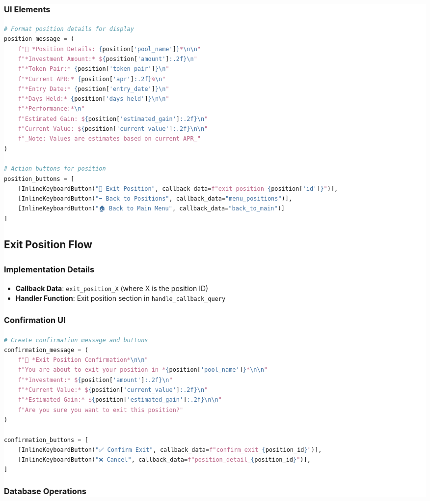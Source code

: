### UI Elements

```python
# Format position details for display
position_message = (
    f"💼 *Position Details: {position['pool_name']}*\n\n"
    f"*Investment Amount:* ${position['amount']:.2f}\n"
    f"*Token Pair:* {position['token_pair']}\n"
    f"*Current APR:* {position['apr']:.2f}%\n"
    f"*Entry Date:* {position['entry_date']}\n"
    f"*Days Held:* {position['days_held']}\n\n"
    f"*Performance:*\n"
    f"Estimated Gain: ${position['estimated_gain']:.2f}\n"
    f"Current Value: ${position['current_value']:.2f}\n\n"
    f"_Note: Values are estimates based on current APR_"
)

# Action buttons for position
position_buttons = [
    [InlineKeyboardButton("🚪 Exit Position", callback_data=f"exit_position_{position['id']}")],
    [InlineKeyboardButton("⬅️ Back to Positions", callback_data="menu_positions")],
    [InlineKeyboardButton("🏠 Back to Main Menu", callback_data="back_to_main")]
]
```

## Exit Position Flow

### Implementation Details

- **Callback Data**: `exit_position_X` (where X is the position ID)
- **Handler Function**: Exit position section in `handle_callback_query`

### Confirmation UI

```python
# Create confirmation message and buttons
confirmation_message = (
    f"🚪 *Exit Position Confirmation*\n\n"
    f"You are about to exit your position in *{position['pool_name']}*\n\n"
    f"*Investment:* ${position['amount']:.2f}\n"
    f"*Current Value:* ${position['current_value']:.2f}\n"
    f"*Estimated Gain:* ${position['estimated_gain']:.2f}\n\n"
    f"Are you sure you want to exit this position?"
)

confirmation_buttons = [
    [InlineKeyboardButton("✅ Confirm Exit", callback_data=f"confirm_exit_{position_id}")],
    [InlineKeyboardButton("❌ Cancel", callback_data=f"position_detail_{position_id}")],
]
```

### Database Operations

